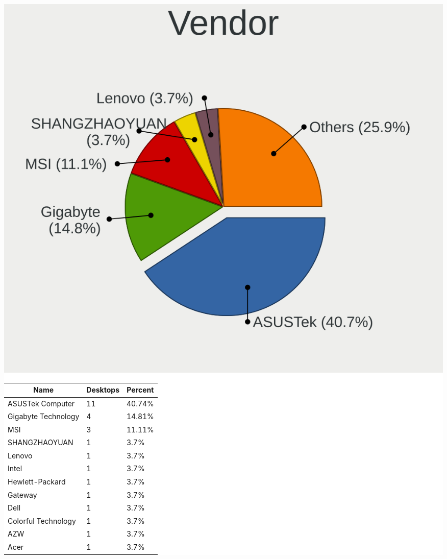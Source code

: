 ![Vendor](./images/pie_chart/node_vendor.svg)


| Name                | Desktops | Percent |
|---------------------|----------|---------|
| ASUSTek Computer    | 11       | 40.74%  |
| Gigabyte Technology | 4        | 14.81%  |
| MSI                 | 3        | 11.11%  |
| SHANGZHAOYUAN       | 1        | 3.7%    |
| Lenovo              | 1        | 3.7%    |
| Intel               | 1        | 3.7%    |
| Hewlett-Packard     | 1        | 3.7%    |
| Gateway             | 1        | 3.7%    |
| Dell                | 1        | 3.7%    |
| Colorful Technology | 1        | 3.7%    |
| AZW                 | 1        | 3.7%    |
| Acer                | 1        | 3.7%    |
